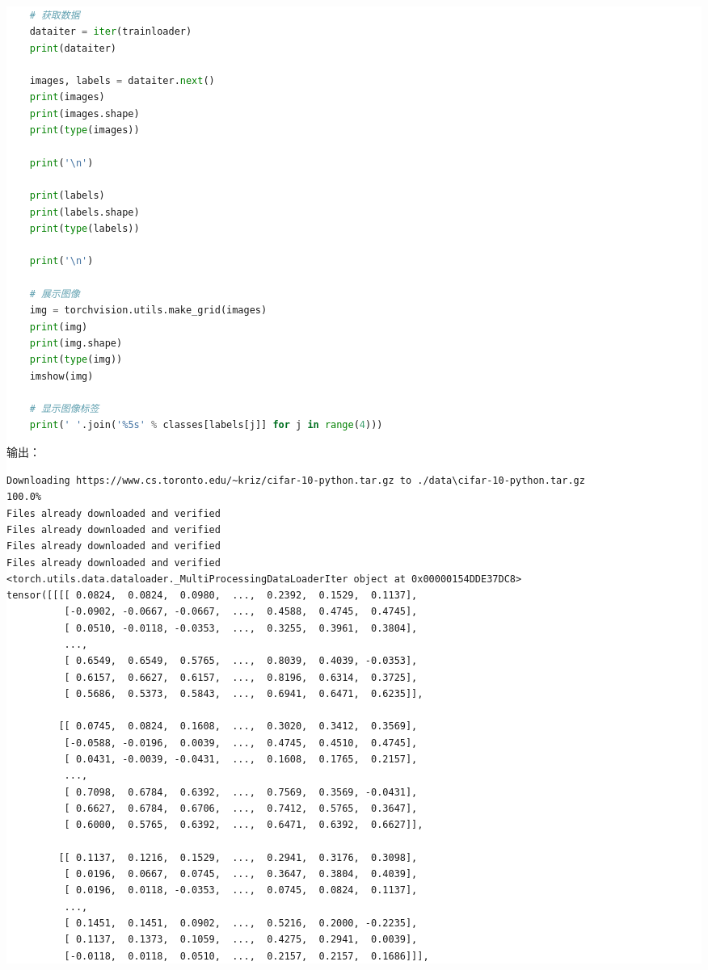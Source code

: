 ```python
    # 获取数据
    dataiter = iter(trainloader)
    print(dataiter)

    images, labels = dataiter.next()
    print(images)
    print(images.shape)
    print(type(images))

    print('\n')

    print(labels)
    print(labels.shape)
    print(type(labels))

    print('\n')

    # 展示图像
    img = torchvision.utils.make_grid(images)
    print(img)
    print(img.shape)
    print(type(img))
    imshow(img)

    # 显示图像标签
    print(' '.join('%5s' % classes[labels[j]] for j in range(4)))
```


输出：


```
Downloading https://www.cs.toronto.edu/~kriz/cifar-10-python.tar.gz to ./data\cifar-10-python.tar.gz
100.0%
Files already downloaded and verified
Files already downloaded and verified
Files already downloaded and verified
Files already downloaded and verified
<torch.utils.data.dataloader._MultiProcessingDataLoaderIter object at 0x00000154DDE37DC8>
tensor([[[[ 0.0824,  0.0824,  0.0980,  ...,  0.2392,  0.1529,  0.1137],
          [-0.0902, -0.0667, -0.0667,  ...,  0.4588,  0.4745,  0.4745],
          [ 0.0510, -0.0118, -0.0353,  ...,  0.3255,  0.3961,  0.3804],
          ...,
          [ 0.6549,  0.6549,  0.5765,  ...,  0.8039,  0.4039, -0.0353],
          [ 0.6157,  0.6627,  0.6157,  ...,  0.8196,  0.6314,  0.3725],
          [ 0.5686,  0.5373,  0.5843,  ...,  0.6941,  0.6471,  0.6235]],

         [[ 0.0745,  0.0824,  0.1608,  ...,  0.3020,  0.3412,  0.3569],
          [-0.0588, -0.0196,  0.0039,  ...,  0.4745,  0.4510,  0.4745],
          [ 0.0431, -0.0039, -0.0431,  ...,  0.1608,  0.1765,  0.2157],
          ...,
          [ 0.7098,  0.6784,  0.6392,  ...,  0.7569,  0.3569, -0.0431],
          [ 0.6627,  0.6784,  0.6706,  ...,  0.7412,  0.5765,  0.3647],
          [ 0.6000,  0.5765,  0.6392,  ...,  0.6471,  0.6392,  0.6627]],

         [[ 0.1137,  0.1216,  0.1529,  ...,  0.2941,  0.3176,  0.3098],
          [ 0.0196,  0.0667,  0.0745,  ...,  0.3647,  0.3804,  0.4039],
          [ 0.0196,  0.0118, -0.0353,  ...,  0.0745,  0.0824,  0.1137],
          ...,
          [ 0.1451,  0.1451,  0.0902,  ...,  0.5216,  0.2000, -0.2235],
          [ 0.1137,  0.1373,  0.1059,  ...,  0.4275,  0.2941,  0.0039],
          [-0.0118,  0.0118,  0.0510,  ...,  0.2157,  0.2157,  0.1686]]],

```